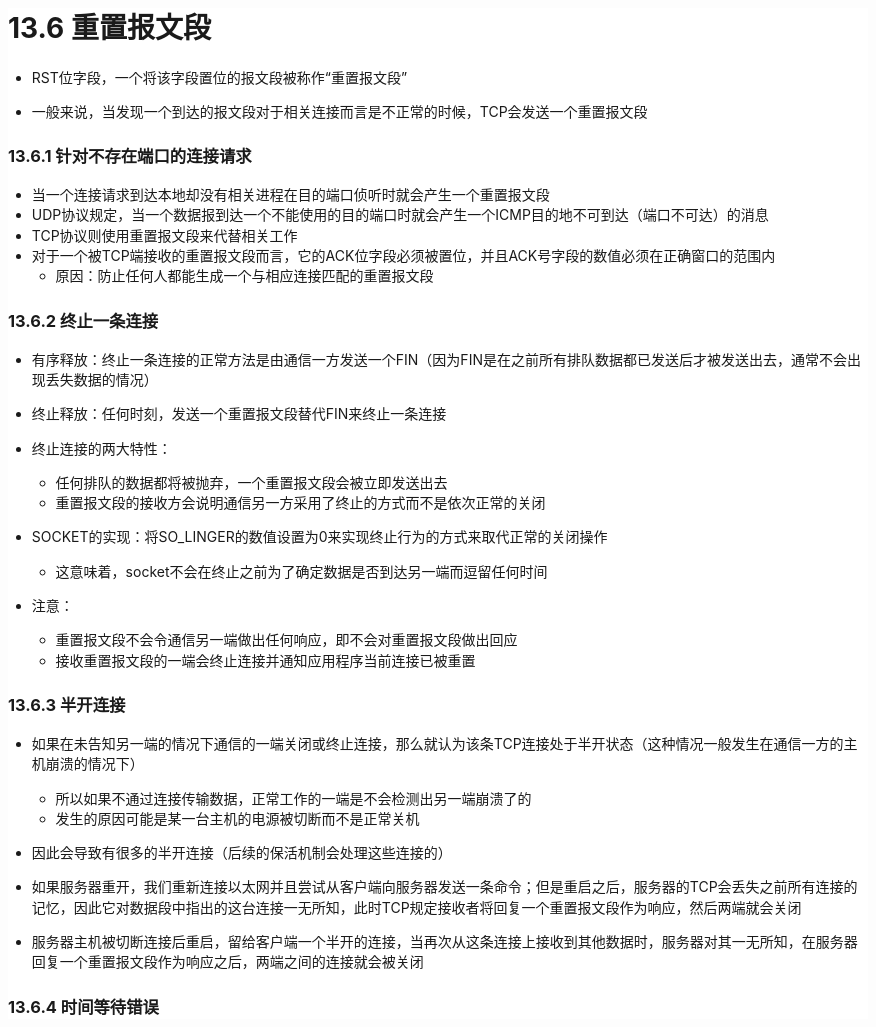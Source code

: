 





# 13.6 重置报文段

- RST位字段，一个将该字段置位的报文段被称作“重置报文段”

- 一般来说，当发现一个到达的报文段对于相关连接而言是不正常的时候，TCP会发送一个重置报文段





### 13.6.1 针对不存在端口的连接请求

- 当一个连接请求到达本地却没有相关进程在目的端口侦听时就会产生一个重置报文段
- UDP协议规定，当一个数据报到达一个不能使用的目的端口时就会产生一个ICMP目的地不可到达（端口不可达）的消息
- TCP协议则使用重置报文段来代替相关工作
- 对于一个被TCP端接收的重置报文段而言，它的ACK位字段必须被置位，并且ACK号字段的数值必须在正确窗口的范围内
  - 原因：防止任何人都能生成一个与相应连接匹配的重置报文段





### 13.6.2 终止一条连接

- 有序释放：终止一条连接的正常方法是由通信一方发送一个FIN（因为FIN是在之前所有排队数据都已发送后才被发送出去，通常不会出现丢失数据的情况）
- 终止释放：任何时刻，发送一个重置报文段替代FIN来终止一条连接
- 终止连接的两大特性：
  - 任何排队的数据都将被抛弃，一个重置报文段会被立即发送出去
  - 重置报文段的接收方会说明通信另一方采用了终止的方式而不是依次正常的关闭

- SOCKET的实现：将SO_LINGER的数值设置为0来实现终止行为的方式来取代正常的关闭操作
  - 这意味着，socket不会在终止之前为了确定数据是否到达另一端而逗留任何时间

- 注意：
  - 重置报文段不会令通信另一端做出任何响应，即不会对重置报文段做出回应
  - 接收重置报文段的一端会终止连接并通知应用程序当前连接已被重置





### 13.6.3 半开连接

- 如果在未告知另一端的情况下通信的一端关闭或终止连接，那么就认为该条TCP连接处于半开状态（这种情况一般发生在通信一方的主机崩溃的情况下）
  - 所以如果不通过连接传输数据，正常工作的一端是不会检测出另一端崩溃了的
  - 发生的原因可能是某一台主机的电源被切断而不是正常关机

- 因此会导致有很多的半开连接（后续的保活机制会处理这些连接的）
- 如果服务器重开，我们重新连接以太网并且尝试从客户端向服务器发送一条命令；但是重启之后，服务器的TCP会丢失之前所有连接的记忆，因此它对数据段中指出的这台连接一无所知，此时TCP规定接收者将回复一个重置报文段作为响应，然后两端就会关闭
- 服务器主机被切断连接后重启，留给客户端一个半开的连接，当再次从这条连接上接收到其他数据时，服务器对其一无所知，在服务器回复一个重置报文段作为响应之后，两端之间的连接就会被关闭





### 13.6.4 时间等待错误

